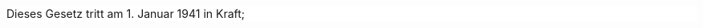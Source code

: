 <div>

<div class="jnhtml">

<div>

<div class="jurAbsatz">

Dieses Gesetz tritt am 1. Januar 1941 in Kraft;

</div>

</div>

</div>

</div>
